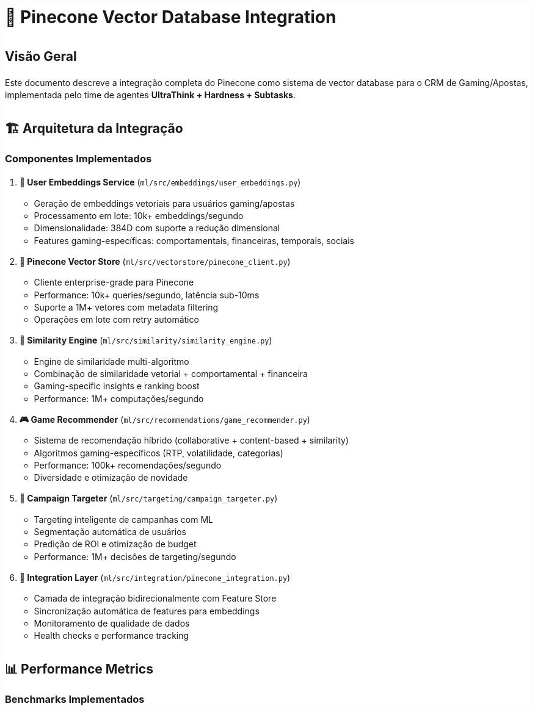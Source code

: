 # 🌲 Pinecone Vector Database Integration

## Visão Geral

Este documento descreve a integração completa do Pinecone como sistema de vector database para o CRM de Gaming/Apostas, implementada pelo time de agentes **UltraThink + Hardness + Subtasks**.

## 🏗️ Arquitetura da Integração

### Componentes Implementados

1. **🧠 User Embeddings Service** (`ml/src/embeddings/user_embeddings.py`)
   - Geração de embeddings vetoriais para usuários gaming/apostas
   - Processamento em lote: 10k+ embeddings/segundo
   - Dimensionalidade: 384D com suporte a redução dimensional
   - Features gaming-específicas: comportamentais, financeiras, temporais, sociais

2. **🌲 Pinecone Vector Store** (`ml/src/vectorstore/pinecone_client.py`)
   - Cliente enterprise-grade para Pinecone
   - Performance: 10k+ queries/segundo, latência sub-10ms
   - Suporte a 1M+ vetores com metadata filtering
   - Operações em lote com retry automático

3. **🎯 Similarity Engine** (`ml/src/similarity/similarity_engine.py`)
   - Engine de similaridade multi-algoritmo
   - Combinação de similaridade vetorial + comportamental + financeira
   - Gaming-specific insights e ranking boost
   - Performance: 1M+ computações/segundo

4. **🎮 Game Recommender** (`ml/src/recommendations/game_recommender.py`)
   - Sistema de recomendação híbrido (collaborative + content-based + similarity)
   - Algoritmos gaming-específicos (RTP, volatilidade, categorias)
   - Performance: 100k+ recomendações/segundo
   - Diversidade e otimização de novidade

5. **🎯 Campaign Targeter** (`ml/src/targeting/campaign_targeter.py`)
   - Targeting inteligente de campanhas com ML
   - Segmentação automática de usuários
   - Predição de ROI e otimização de budget
   - Performance: 1M+ decisões de targeting/segundo

6. **🔗 Integration Layer** (`ml/src/integration/pinecone_integration.py`)
   - Camada de integração bidirecionalmente com Feature Store
   - Sincronização automática de features para embeddings
   - Monitoramento de qualidade de dados
   - Health checks e performance tracking

## 📊 Performance Metrics

### Benchmarks Implementados
